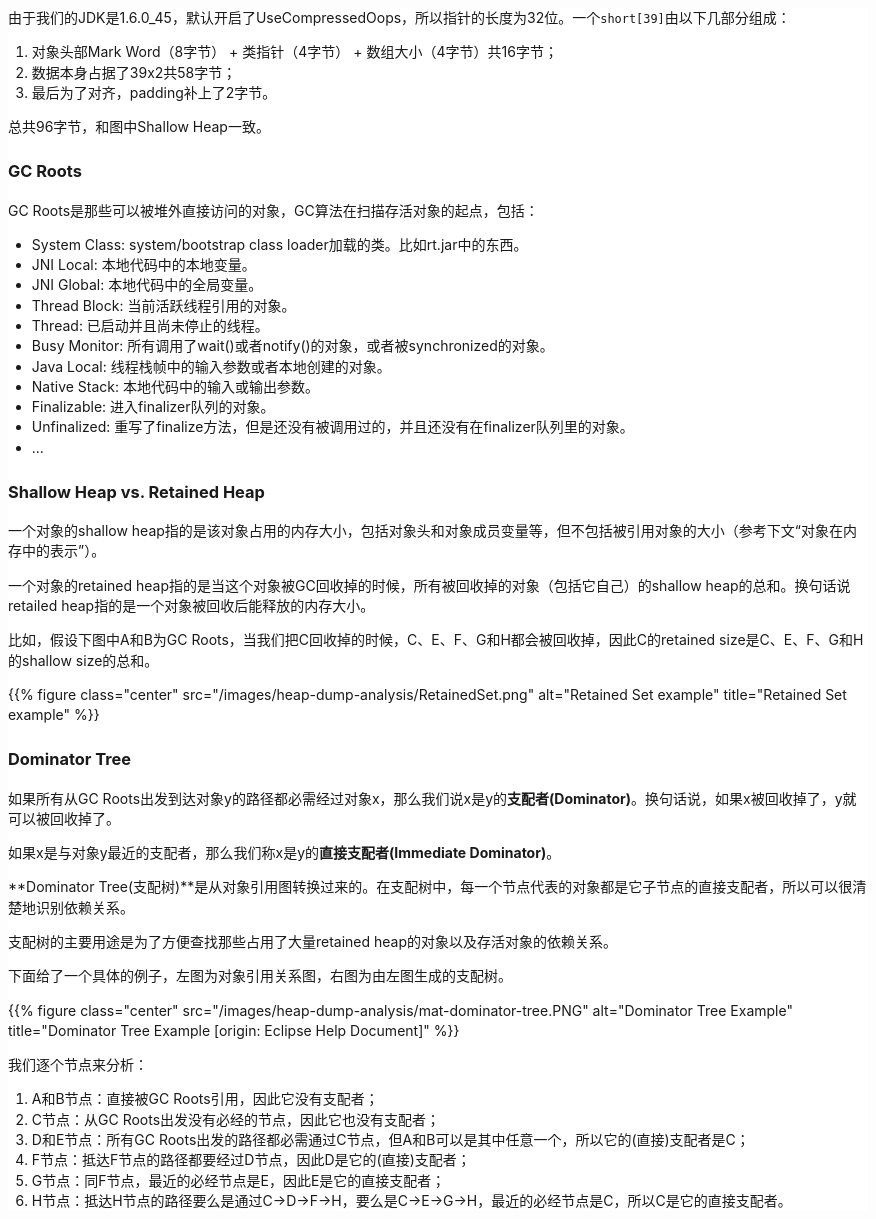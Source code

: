 由于我们的JDK是1.6.0_45，默认开启了UseCompressedOops，所以指针的长度为32位。一个`short[39]`由以下几部分组成：

1. 对象头部Mark Word（8字节） + 类指针（4字节） + 数组大小（4字节）共16字节；
2. 数据本身占据了39x2共58字节；
3. 最后为了对齐，padding补上了2字节。

总共96字节，和图中Shallow Heap一致。

### GC Roots

GC Roots是那些可以被堆外直接访问的对象，GC算法在扫描存活对象的起点，包括：

- System Class: system/bootstrap class loader加载的类。比如rt.jar中的东西。
- JNI Local: 本地代码中的本地变量。
- JNI Global: 本地代码中的全局变量。
- Thread Block: 当前活跃线程引用的对象。
- Thread: 已启动并且尚未停止的线程。
- Busy Monitor: 所有调用了wait()或者notify()的对象，或者被synchronized的对象。
- Java Local: 线程栈帧中的输入参数或者本地创建的对象。
- Native Stack: 本地代码中的输入或输出参数。
- Finalizable: 进入finalizer队列的对象。
- Unfinalized: 重写了finalize方法，但是还没有被调用过的，并且还没有在finalizer队列里的对象。
- ...

### Shallow Heap vs. Retained Heap

一个对象的shallow heap指的是该对象占用的内存大小，包括对象头和对象成员变量等，但不包括被引用对象的大小（参考下文“对象在内存中的表示”）。

一个对象的retained heap指的是当这个对象被GC回收掉的时候，所有被回收掉的对象（包括它自己）的shallow heap的总和。换句话说retailed heap指的是一个对象被回收后能释放的内存大小。

比如，假设下图中A和B为GC Roots，当我们把C回收掉的时候，C、E、F、G和H都会被回收掉，因此C的retained size是C、E、F、G和H的shallow size的总和。

{{% figure class="center" src="/images/heap-dump-analysis/RetainedSet.png" alt="Retained Set example" title="Retained Set example"  %}}

### Dominator Tree

如果所有从GC Roots出发到达对象y的路径都必需经过对象x，那么我们说x是y的**支配者(Dominator)**。换句话说，如果x被回收掉了，y就可以被回收掉了。

如果x是与对象y最近的支配者，那么我们称x是y的**直接支配者(Immediate Dominator)**。

**Dominator Tree(支配树)**是从对象引用图转换过来的。在支配树中，每一个节点代表的对象都是它子节点的直接支配者，所以可以很清楚地识别依赖关系。

支配树的主要用途是为了方便查找那些占用了大量retained heap的对象以及存活对象的依赖关系。

下面给了一个具体的例子，左图为对象引用关系图，右图为由左图生成的支配树。

{{% figure class="center" src="/images/heap-dump-analysis/mat-dominator-tree.PNG" alt="Dominator Tree Example" title="Dominator Tree Example [origin: Eclipse Help Document]"  %}}

我们逐个节点来分析：

1. A和B节点：直接被GC Roots引用，因此它没有支配者；
2. C节点：从GC Roots出发没有必经的节点，因此它也没有支配者；
3. D和E节点：所有GC Roots出发的路径都必需通过C节点，但A和B可以是其中任意一个，所以它的(直接)支配者是C；
4. F节点：抵达F节点的路径都要经过D节点，因此D是它的(直接)支配者；
5. G节点：同F节点，最近的必经节点是E，因此E是它的直接支配者；
6. H节点：抵达H节点的路径要么是通过C->D->F->H，要么是C->E->G->H，最近的必经节点是C，所以C是它的直接支配者。
